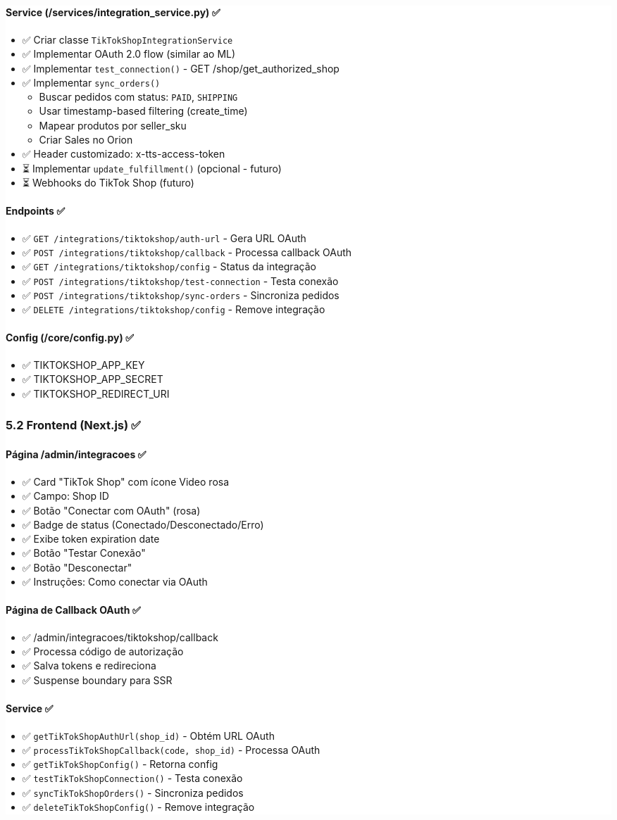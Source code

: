 #### Service (/services/integration_service.py) ✅
- ✅ Criar classe `TikTokShopIntegrationService`
- ✅ Implementar OAuth 2.0 flow (similar ao ML)
- ✅ Implementar `test_connection()` - GET /shop/get_authorized_shop
- ✅ Implementar `sync_orders()`
  - Buscar pedidos com status: `PAID`, `SHIPPING`
  - Usar timestamp-based filtering (create_time)
  - Mapear produtos por seller_sku
  - Criar Sales no Orion
- ✅ Header customizado: x-tts-access-token
- ⏳ Implementar `update_fulfillment()` (opcional - futuro)
- ⏳ Webhooks do TikTok Shop (futuro)

#### Endpoints ✅
- ✅ `GET /integrations/tiktokshop/auth-url` - Gera URL OAuth
- ✅ `POST /integrations/tiktokshop/callback` - Processa callback OAuth
- ✅ `GET /integrations/tiktokshop/config` - Status da integração
- ✅ `POST /integrations/tiktokshop/test-connection` - Testa conexão
- ✅ `POST /integrations/tiktokshop/sync-orders` - Sincroniza pedidos
- ✅ `DELETE /integrations/tiktokshop/config` - Remove integração

#### Config (/core/config.py) ✅
- ✅ TIKTOKSHOP_APP_KEY
- ✅ TIKTOKSHOP_APP_SECRET
- ✅ TIKTOKSHOP_REDIRECT_URI

### 5.2 Frontend (Next.js) ✅

#### Página /admin/integracoes ✅
- ✅ Card "TikTok Shop" com ícone Video rosa
- ✅ Campo: Shop ID
- ✅ Botão "Conectar com OAuth" (rosa)
- ✅ Badge de status (Conectado/Desconectado/Erro)
- ✅ Exibe token expiration date
- ✅ Botão "Testar Conexão"
- ✅ Botão "Desconectar"
- ✅ Instruções: Como conectar via OAuth

#### Página de Callback OAuth ✅
- ✅ /admin/integracoes/tiktokshop/callback
- ✅ Processa código de autorização
- ✅ Salva tokens e redireciona
- ✅ Suspense boundary para SSR

#### Service ✅
- ✅ `getTikTokShopAuthUrl(shop_id)` - Obtém URL OAuth
- ✅ `processTikTokShopCallback(code, shop_id)` - Processa OAuth
- ✅ `getTikTokShopConfig()` - Retorna config
- ✅ `testTikTokShopConnection()` - Testa conexão
- ✅ `syncTikTokShopOrders()` - Sincroniza pedidos
- ✅ `deleteTikTokShopConfig()` - Remove integração
